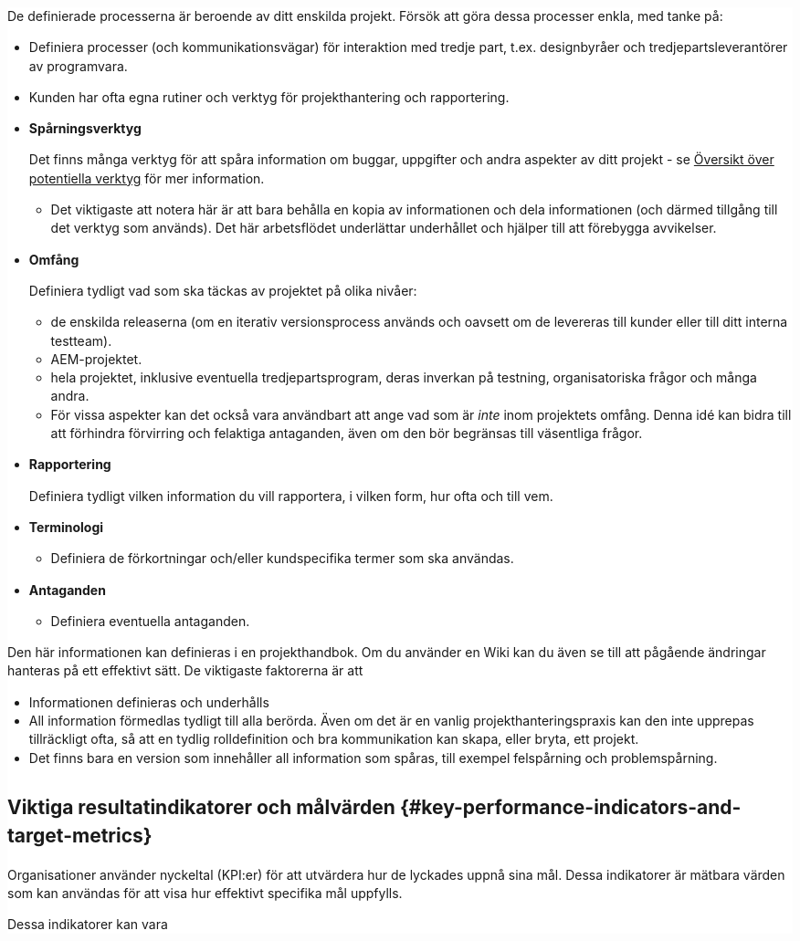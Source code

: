   De definierade processerna är beroende av ditt enskilda projekt. Försök att göra dessa processer enkla, med tanke på:

   * Definiera processer (och kommunikationsvägar) för interaktion med tredje part, t.ex. designbyråer och tredjepartsleverantörer av programvara.
   * Kunden har ofta egna rutiner och verktyg för projekthantering och rapportering.

* **Spårningsverktyg**

  Det finns många verktyg för att spåra information om buggar, uppgifter och andra aspekter av ditt projekt - se [Översikt över potentiella verktyg](#overview-of-potential-tools) för mer information.

   * Det viktigaste att notera här är att bara behålla en kopia av informationen och dela informationen (och därmed tillgång till det verktyg som används). Det här arbetsflödet underlättar underhållet och hjälper till att förebygga avvikelser.

* **Omfång**

  Definiera tydligt vad som ska täckas av projektet på olika nivåer:

   * de enskilda releaserna (om en iterativ versionsprocess används och oavsett om de levereras till kunder eller till ditt interna testteam).
   * AEM-projektet.
   * hela projektet, inklusive eventuella tredjepartsprogram, deras inverkan på testning, organisatoriska frågor och många andra.
   * För vissa aspekter kan det också vara användbart att ange vad som är *inte* inom projektets omfång. Denna idé kan bidra till att förhindra förvirring och felaktiga antaganden, även om den bör begränsas till väsentliga frågor.

* **Rapportering**

  Definiera tydligt vilken information du vill rapportera, i vilken form, hur ofta och till vem.

* **Terminologi**

   * Definiera de förkortningar och/eller kundspecifika termer som ska användas.

* **Antaganden**

   * Definiera eventuella antaganden.

Den här informationen kan definieras i en projekthandbok. Om du använder en Wiki kan du även se till att pågående ändringar hanteras på ett effektivt sätt. De viktigaste faktorerna är att

* Informationen definieras och underhålls
* All information förmedlas tydligt till alla berörda. Även om det är en vanlig projekthanteringspraxis kan den inte upprepas tillräckligt ofta, så att en tydlig rolldefinition och bra kommunikation kan skapa, eller bryta, ett projekt.
* Det finns bara en version som innehåller all information som spåras, till exempel felspårning och problemspårning.

## Viktiga resultatindikatorer och målvärden {#key-performance-indicators-and-target-metrics}

Organisationer använder nyckeltal (KPI:er) för att utvärdera hur de lyckades uppnå sina mål. Dessa indikatorer är mätbara värden som kan användas för att visa hur effektivt specifika mål uppfylls.

Dessa indikatorer kan vara
